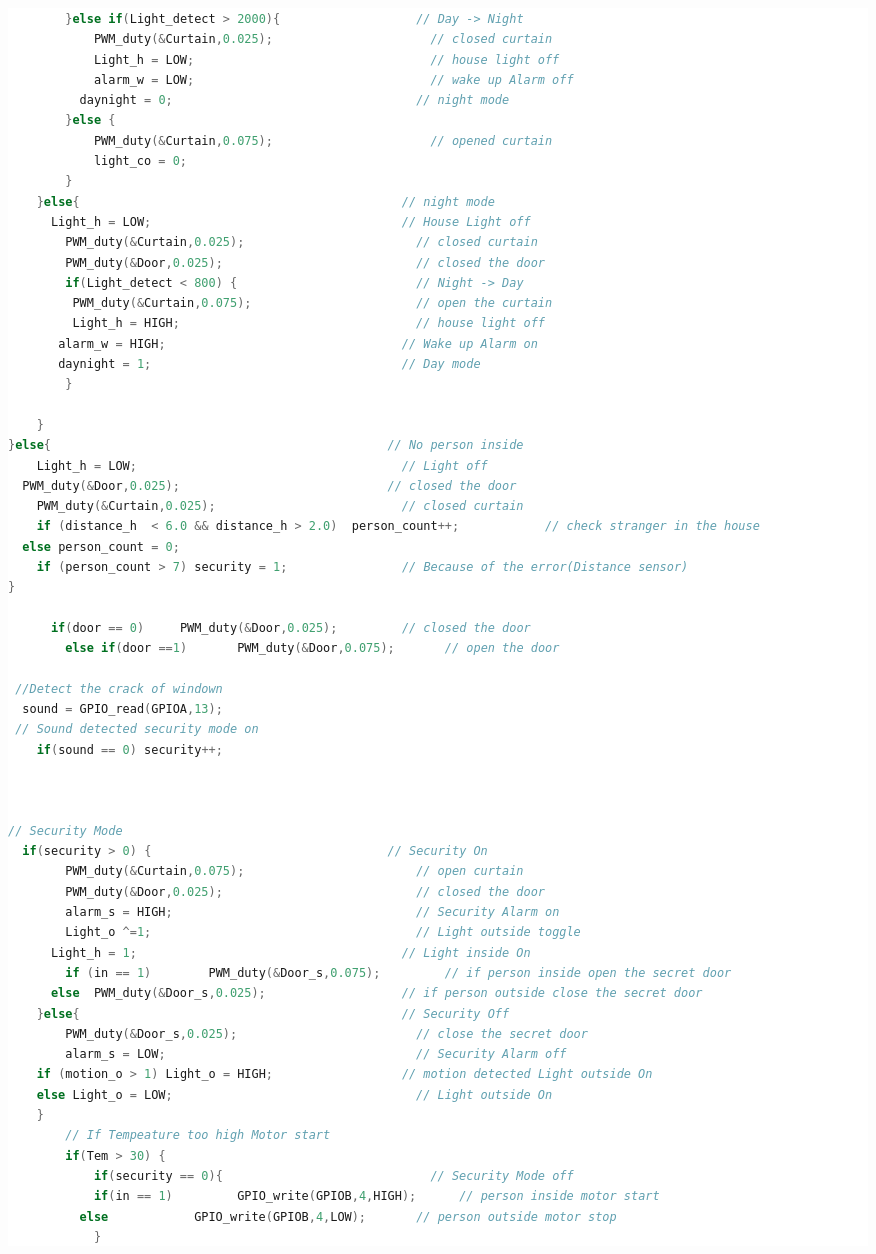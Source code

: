 ```c
		}else if(Light_detect > 2000){                   // Day -> Night
			PWM_duty(&Curtain,0.025);                      // closed curtain
			Light_h = LOW;                                 // house light off
			alarm_w = LOW;                                 // wake up Alarm off
		  daynight = 0;                                  // night mode
		}else {
			PWM_duty(&Curtain,0.075);                      // opened curtain
			light_co = 0;                                  
		}
	}else{                                             // night mode
	  Light_h = LOW;                                   // House Light off
		PWM_duty(&Curtain,0.025);                        // closed curtain
		PWM_duty(&Door,0.025);                           // closed the door
		if(Light_detect < 800) {                         // Night -> Day
		 PWM_duty(&Curtain,0.075);                       // open the curtain
		 Light_h = HIGH;                                 // house light off
	   alarm_w = HIGH;                                 // Wake up Alarm on
	   daynight = 1;                                   // Day mode 
 		}
	 
	} 
}else{                                               // No person inside
	Light_h = LOW;                                     // Light off
  PWM_duty(&Door,0.025);                             // closed the door
	PWM_duty(&Curtain,0.025);                          // closed curtain
	if (distance_h  < 6.0 && distance_h > 2.0)	person_count++;	           // check stranger in the house
  else person_count = 0;
	if (person_count > 7) security = 1;                // Because of the error(Distance sensor)
}
	
      if(door == 0)		PWM_duty(&Door,0.025);         // closed the door
		else if(door ==1)		PWM_duty(&Door,0.075);       // open the door
  
 //Detect the crack of windown 
  sound = GPIO_read(GPIOA,13);
 // Sound detected security mode on
	if(sound == 0) security++;



// Security Mode
  if(security > 0) {                                 // Security On
		PWM_duty(&Curtain,0.075);                        // open curtain
		PWM_duty(&Door,0.025);                           // closed the door
		alarm_s = HIGH;                                  // Security Alarm on
		Light_o ^=1;                                     // Light outside toggle
	  Light_h = 1;                                     // Light inside On 
		if (in == 1) 		PWM_duty(&Door_s,0.075);         // if person inside open the secret door
	  else  PWM_duty(&Door_s,0.025);                   // if person outside close the secret door
	}else{                                             // Security Off
		PWM_duty(&Door_s,0.025);                         // close the secret door
		alarm_s = LOW;                                   // Security Alarm off
	if (motion_o > 1) Light_o = HIGH;                  // motion detected Light outside On
	else Light_o = LOW;		                             // Light outside On
	}
		// If Tempeature too high Motor start
		if(Tem > 30) {
			if(security == 0){                             // Security Mode off
			if(in == 1) 		GPIO_write(GPIOB,4,HIGH);      // person inside motor start
		  else            GPIO_write(GPIOB,4,LOW);       // person outside motor stop
			}
```